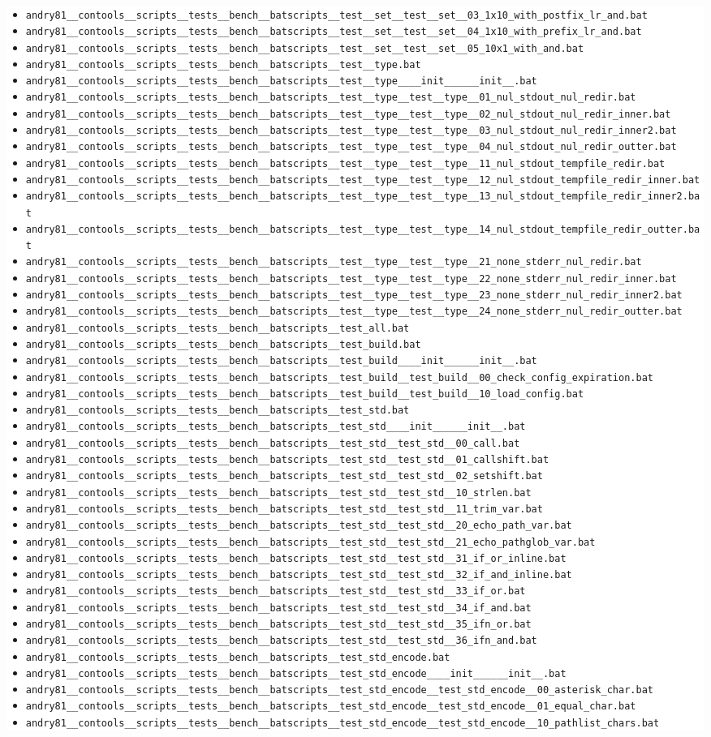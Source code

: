 - `andry81__contools__scripts__tests__bench__batscripts__test__set__test__set__03_1x10_with_postfix_lr_and.bat`
- `andry81__contools__scripts__tests__bench__batscripts__test__set__test__set__04_1x10_with_prefix_lr_and.bat`
- `andry81__contools__scripts__tests__bench__batscripts__test__set__test__set__05_10x1_with_and.bat`
- `andry81__contools__scripts__tests__bench__batscripts__test__type.bat`
- `andry81__contools__scripts__tests__bench__batscripts__test__type____init______init__.bat`
- `andry81__contools__scripts__tests__bench__batscripts__test__type__test__type__01_nul_stdout_nul_redir.bat`
- `andry81__contools__scripts__tests__bench__batscripts__test__type__test__type__02_nul_stdout_nul_redir_inner.bat`
- `andry81__contools__scripts__tests__bench__batscripts__test__type__test__type__03_nul_stdout_nul_redir_inner2.bat`
- `andry81__contools__scripts__tests__bench__batscripts__test__type__test__type__04_nul_stdout_nul_redir_outter.bat`
- `andry81__contools__scripts__tests__bench__batscripts__test__type__test__type__11_nul_stdout_tempfile_redir.bat`
- `andry81__contools__scripts__tests__bench__batscripts__test__type__test__type__12_nul_stdout_tempfile_redir_inner.bat`
- `andry81__contools__scripts__tests__bench__batscripts__test__type__test__type__13_nul_stdout_tempfile_redir_inner2.bat`
- `andry81__contools__scripts__tests__bench__batscripts__test__type__test__type__14_nul_stdout_tempfile_redir_outter.bat`
- `andry81__contools__scripts__tests__bench__batscripts__test__type__test__type__21_none_stderr_nul_redir.bat`
- `andry81__contools__scripts__tests__bench__batscripts__test__type__test__type__22_none_stderr_nul_redir_inner.bat`
- `andry81__contools__scripts__tests__bench__batscripts__test__type__test__type__23_none_stderr_nul_redir_inner2.bat`
- `andry81__contools__scripts__tests__bench__batscripts__test__type__test__type__24_none_stderr_nul_redir_outter.bat`
- `andry81__contools__scripts__tests__bench__batscripts__test_all.bat`
- `andry81__contools__scripts__tests__bench__batscripts__test_build.bat`
- `andry81__contools__scripts__tests__bench__batscripts__test_build____init______init__.bat`
- `andry81__contools__scripts__tests__bench__batscripts__test_build__test_build__00_check_config_expiration.bat`
- `andry81__contools__scripts__tests__bench__batscripts__test_build__test_build__10_load_config.bat`
- `andry81__contools__scripts__tests__bench__batscripts__test_std.bat`
- `andry81__contools__scripts__tests__bench__batscripts__test_std____init______init__.bat`
- `andry81__contools__scripts__tests__bench__batscripts__test_std__test_std__00_call.bat`
- `andry81__contools__scripts__tests__bench__batscripts__test_std__test_std__01_callshift.bat`
- `andry81__contools__scripts__tests__bench__batscripts__test_std__test_std__02_setshift.bat`
- `andry81__contools__scripts__tests__bench__batscripts__test_std__test_std__10_strlen.bat`
- `andry81__contools__scripts__tests__bench__batscripts__test_std__test_std__11_trim_var.bat`
- `andry81__contools__scripts__tests__bench__batscripts__test_std__test_std__20_echo_path_var.bat`
- `andry81__contools__scripts__tests__bench__batscripts__test_std__test_std__21_echo_pathglob_var.bat`
- `andry81__contools__scripts__tests__bench__batscripts__test_std__test_std__31_if_or_inline.bat`
- `andry81__contools__scripts__tests__bench__batscripts__test_std__test_std__32_if_and_inline.bat`
- `andry81__contools__scripts__tests__bench__batscripts__test_std__test_std__33_if_or.bat`
- `andry81__contools__scripts__tests__bench__batscripts__test_std__test_std__34_if_and.bat`
- `andry81__contools__scripts__tests__bench__batscripts__test_std__test_std__35_ifn_or.bat`
- `andry81__contools__scripts__tests__bench__batscripts__test_std__test_std__36_ifn_and.bat`
- `andry81__contools__scripts__tests__bench__batscripts__test_std_encode.bat`
- `andry81__contools__scripts__tests__bench__batscripts__test_std_encode____init______init__.bat`
- `andry81__contools__scripts__tests__bench__batscripts__test_std_encode__test_std_encode__00_asterisk_char.bat`
- `andry81__contools__scripts__tests__bench__batscripts__test_std_encode__test_std_encode__01_equal_char.bat`
- `andry81__contools__scripts__tests__bench__batscripts__test_std_encode__test_std_encode__10_pathlist_chars.bat`